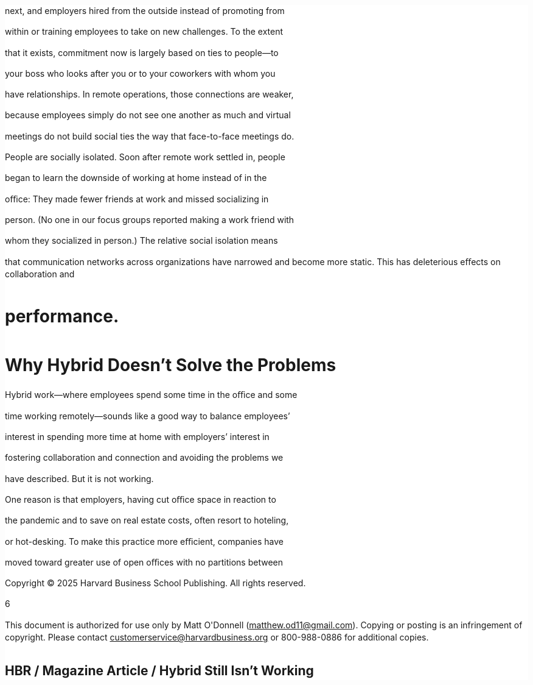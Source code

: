 next, and employers hired from the outside instead of promoting from

within or training employees to take on new challenges. To the extent

that it exists, commitment now is largely based on ties to people—to

your boss who looks after you or to your coworkers with whom you

have relationships. In remote operations, those connections are weaker,

because employees simply do not see one another as much and virtual

meetings do not build social ties the way that face-to-face meetings do.

People are socially isolated. Soon after remote work settled in, people

began to learn the downside of working at home instead of in the

oﬃce: They made fewer friends at work and missed socializing in

person. (No one in our focus groups reported making a work friend with

whom they socialized in person.) The relative social isolation means

that communication networks across organizations have narrowed and become more static. This has deleterious eﬀects on collaboration and

# performance.

# Why Hybrid Doesn’t Solve the Problems

Hybrid work—where employees spend some time in the oﬃce and some

time working remotely—sounds like a good way to balance employees’

interest in spending more time at home with employers’ interest in

fostering collaboration and connection and avoiding the problems we

have described. But it is not working.

One reason is that employers, having cut oﬃce space in reaction to

the pandemic and to save on real estate costs, often resort to hoteling,

or hot-desking. To make this practice more eﬃcient, companies have

moved toward greater use of open oﬃces with no partitions between

Copyright © 2025 Harvard Business School Publishing. All rights reserved.

6

This document is authorized for use only by Matt O'Donnell (matthew.od11@gmail.com). Copying or posting is an infringement of copyright. Please contact customerservice@harvardbusiness.org or 800-988-0886 for additional copies.

## HBR / Magazine Article / Hybrid Still Isn’t Working
